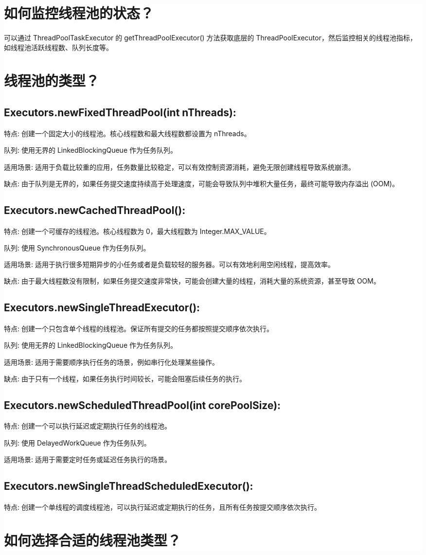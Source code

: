 

# 如何监控线程池的状态？

可以通过 ThreadPoolTaskExecutor 的 getThreadPoolExecutor() 方法获取底层的 ThreadPoolExecutor，然后监控相关的线程池指标，如线程池活跃线程数、队列长度等。

# 线程池的类型？
## Executors.newFixedThreadPool(int nThreads):

特点: 创建一个固定大小的线程池。核心线程数和最大线程数都设置为 nThreads。

队列: 使用无界的 LinkedBlockingQueue 作为任务队列。

适用场景: 适用于负载比较重的应用，任务数量比较稳定，可以有效控制资源消耗，避免无限创建线程导致系统崩溃。

缺点: 由于队列是无界的，如果任务提交速度持续高于处理速度，可能会导致队列中堆积大量任务，最终可能导致内存溢出 (OOM)。

## Executors.newCachedThreadPool():

特点: 创建一个可缓存的线程池。核心线程数为 0，最大线程数为 Integer.MAX_VALUE。

队列: 使用 SynchronousQueue 作为任务队列。

适用场景: 适用于执行很多短期异步的小任务或者是负载较轻的服务器。可以有效地利用空闲线程，提高效率。

缺点: 由于最大线程数没有限制，如果任务提交速度非常快，可能会创建大量的线程，消耗大量的系统资源，甚至导致 OOM。

## Executors.newSingleThreadExecutor():

特点: 创建一个只包含单个线程的线程池。保证所有提交的任务都按照提交顺序依次执行。

队列: 使用无界的 LinkedBlockingQueue 作为任务队列。

适用场景: 适用于需要顺序执行任务的场景，例如串行化处理某些操作。

缺点: 由于只有一个线程，如果任务执行时间较长，可能会阻塞后续任务的执行。

## Executors.newScheduledThreadPool(int corePoolSize):

特点: 创建一个可以执行延迟或定期执行任务的线程池。

队列: 使用 DelayedWorkQueue 作为任务队列。

适用场景: 适用于需要定时任务或延迟任务执行的场景。

## Executors.newSingleThreadScheduledExecutor():

特点: 创建一个单线程的调度线程池，可以执行延迟或定期执行的任务，且所有任务按提交顺序依次执行。

# 如何选择合适的线程池类型？
